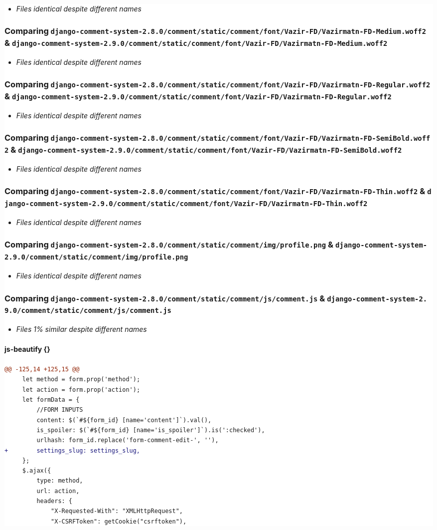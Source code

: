  * *Files identical despite different names*

### Comparing `django-comment-system-2.8.0/comment/static/comment/font/Vazir-FD/Vazirmatn-FD-Medium.woff2` & `django-comment-system-2.9.0/comment/static/comment/font/Vazir-FD/Vazirmatn-FD-Medium.woff2`

 * *Files identical despite different names*

### Comparing `django-comment-system-2.8.0/comment/static/comment/font/Vazir-FD/Vazirmatn-FD-Regular.woff2` & `django-comment-system-2.9.0/comment/static/comment/font/Vazir-FD/Vazirmatn-FD-Regular.woff2`

 * *Files identical despite different names*

### Comparing `django-comment-system-2.8.0/comment/static/comment/font/Vazir-FD/Vazirmatn-FD-SemiBold.woff2` & `django-comment-system-2.9.0/comment/static/comment/font/Vazir-FD/Vazirmatn-FD-SemiBold.woff2`

 * *Files identical despite different names*

### Comparing `django-comment-system-2.8.0/comment/static/comment/font/Vazir-FD/Vazirmatn-FD-Thin.woff2` & `django-comment-system-2.9.0/comment/static/comment/font/Vazir-FD/Vazirmatn-FD-Thin.woff2`

 * *Files identical despite different names*

### Comparing `django-comment-system-2.8.0/comment/static/comment/img/profile.png` & `django-comment-system-2.9.0/comment/static/comment/img/profile.png`

 * *Files identical despite different names*

### Comparing `django-comment-system-2.8.0/comment/static/comment/js/comment.js` & `django-comment-system-2.9.0/comment/static/comment/js/comment.js`

 * *Files 1% similar despite different names*

#### js-beautify {}

```diff
@@ -125,14 +125,15 @@
     let method = form.prop('method');
     let action = form.prop('action');
     let formData = {
         //FORM INPUTS
         content: $(`#${form_id} [name='content']`).val(),
         is_spoiler: $(`#${form_id} [name='is_spoiler']`).is(':checked'),
         urlhash: form_id.replace('form-comment-edit-', ''),
+        settings_slug: settings_slug,
     };
     $.ajax({
         type: method,
         url: action,
         headers: {
             "X-Requested-With": "XMLHttpRequest",
             "X-CSRFToken": getCookie("csrftoken"),
```
